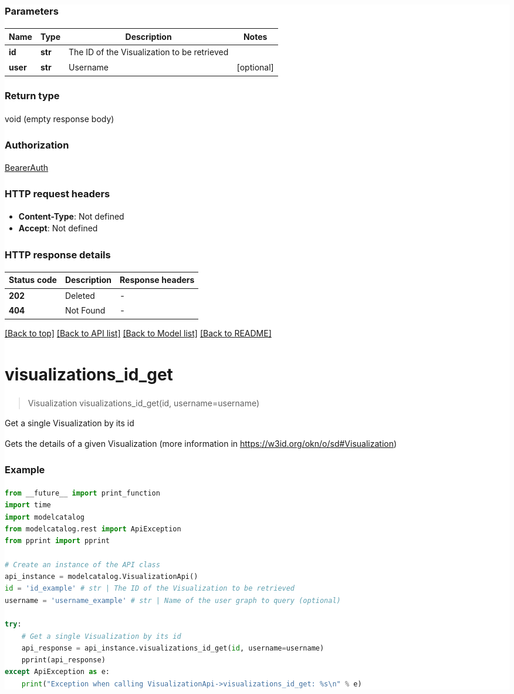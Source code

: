 ### Parameters

Name | Type | Description  | Notes
------------- | ------------- | ------------- | -------------
 **id** | **str**| The ID of the Visualization to be retrieved | 
 **user** | **str**| Username | [optional] 

### Return type

void (empty response body)

### Authorization

[BearerAuth](../#BearerAuth)

### HTTP request headers

 - **Content-Type**: Not defined
 - **Accept**: Not defined

### HTTP response details
| Status code | Description | Response headers |
|-------------|-------------|------------------|
**202** | Deleted |  -  |
**404** | Not Found |  -  |

[[Back to top]](#) [[Back to API list]](../#documentation-for-api-endpoints) [[Back to Model list]](../#documentation-for-models) [[Back to README]](../)

# **visualizations_id_get**
> Visualization visualizations_id_get(id, username=username)

Get a single Visualization by its id

Gets the details of a given Visualization (more information in https://w3id.org/okn/o/sd#Visualization)

### Example

```python
from __future__ import print_function
import time
import modelcatalog
from modelcatalog.rest import ApiException
from pprint import pprint

# Create an instance of the API class
api_instance = modelcatalog.VisualizationApi()
id = 'id_example' # str | The ID of the Visualization to be retrieved
username = 'username_example' # str | Name of the user graph to query (optional)

try:
    # Get a single Visualization by its id
    api_response = api_instance.visualizations_id_get(id, username=username)
    pprint(api_response)
except ApiException as e:
    print("Exception when calling VisualizationApi->visualizations_id_get: %s\n" % e)
```
